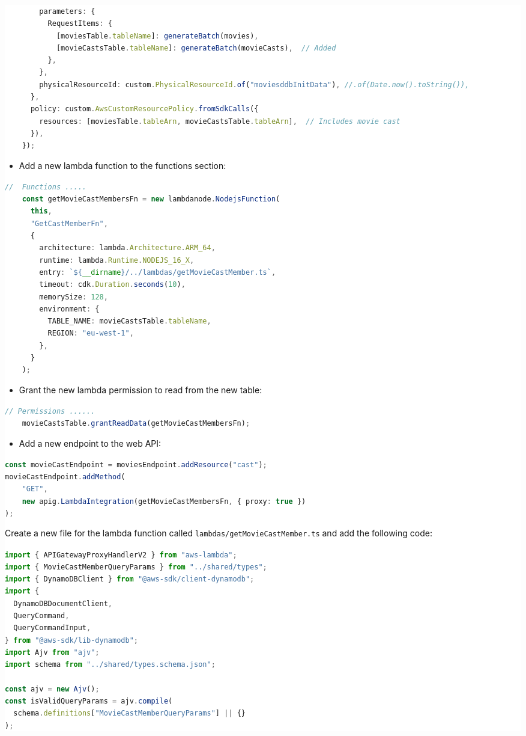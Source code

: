 ~~~ts
        parameters: {
          RequestItems: {
            [moviesTable.tableName]: generateBatch(movies),
            [movieCastsTable.tableName]: generateBatch(movieCasts),  // Added
          },
        },
        physicalResourceId: custom.PhysicalResourceId.of("moviesddbInitData"), //.of(Date.now().toString()),
      },
      policy: custom.AwsCustomResourcePolicy.fromSdkCalls({
        resources: [moviesTable.tableArn, movieCastsTable.tableArn],  // Includes movie cast
      }),
    });
~~~
+ Add a new lambda function to the functions section:
~~~ts
//  Functions .....
    const getMovieCastMembersFn = new lambdanode.NodejsFunction(
      this,
      "GetCastMemberFn",
      {
        architecture: lambda.Architecture.ARM_64,
        runtime: lambda.Runtime.NODEJS_16_X,
        entry: `${__dirname}/../lambdas/getMovieCastMember.ts`,
        timeout: cdk.Duration.seconds(10),
        memorySize: 128,
        environment: {
          TABLE_NAME: movieCastsTable.tableName,
          REGION: "eu-west-1",
        },
      }
    );
~~~
+ Grant the new lambda permission to read from the new table:
~~~ts
// Permissions ......
    movieCastsTable.grantReadData(getMovieCastMembersFn);
~~~
+ Add a new endpoint to the web API:
~~~ts
const movieCastEndpoint = moviesEndpoint.addResource("cast");
movieCastEndpoint.addMethod(
    "GET",
    new apig.LambdaIntegration(getMovieCastMembersFn, { proxy: true })
);
~~~
Create a new file for the lambda function called `lambdas/getMovieCastMember.ts` and add the following code:
~~~ts
import { APIGatewayProxyHandlerV2 } from "aws-lambda";
import { MovieCastMemberQueryParams } from "../shared/types";
import { DynamoDBClient } from "@aws-sdk/client-dynamodb";
import {
  DynamoDBDocumentClient,
  QueryCommand,
  QueryCommandInput,
} from "@aws-sdk/lib-dynamodb";
import Ajv from "ajv";
import schema from "../shared/types.schema.json";

const ajv = new Ajv();
const isValidQueryParams = ajv.compile(
  schema.definitions["MovieCastMemberQueryParams"] || {}
);
~~~

[castapi]: ./img/castapi.png
[querystructure]: ./img/querystructure.png
[getsomeactors]: ./img/getsomeactors.png
[getsomeroles]: ./img/getsomeroles.png
[getcast]: ./img/getcast.png
[geterror]: ./img/geterror.png